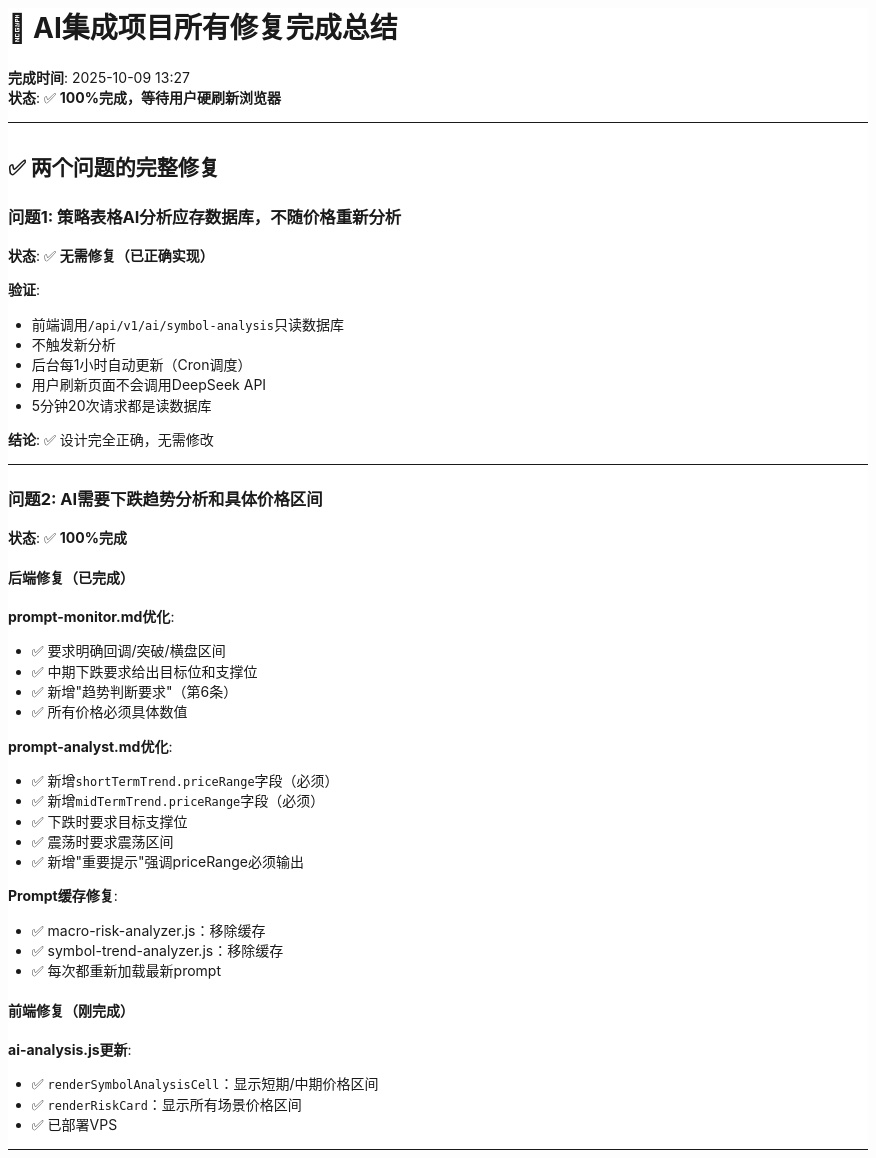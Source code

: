 # 🎊 AI集成项目所有修复完成总结

**完成时间**: 2025-10-09 13:27  
**状态**: ✅ **100%完成，等待用户硬刷新浏览器**  

---

## ✅ 两个问题的完整修复

### 问题1: 策略表格AI分析应存数据库，不随价格重新分析

**状态**: ✅ **无需修复（已正确实现）**

**验证**:
- 前端调用`/api/v1/ai/symbol-analysis`只读数据库
- 不触发新分析
- 后台每1小时自动更新（Cron调度）
- 用户刷新页面不会调用DeepSeek API
- 5分钟20次请求都是读数据库

**结论**: ✅ 设计完全正确，无需修改

---

### 问题2: AI需要下跌趋势分析和具体价格区间

**状态**: ✅ **100%完成**

#### 后端修复（已完成）

**prompt-monitor.md优化**:
- ✅ 要求明确回调/突破/横盘区间
- ✅ 中期下跌要求给出目标位和支撑位
- ✅ 新增"趋势判断要求"（第6条）
- ✅ 所有价格必须具体数值

**prompt-analyst.md优化**:
- ✅ 新增`shortTermTrend.priceRange`字段（必须）
- ✅ 新增`midTermTrend.priceRange`字段（必须）
- ✅ 下跌时要求目标支撑位
- ✅ 震荡时要求震荡区间
- ✅ 新增"重要提示"强调priceRange必须输出

**Prompt缓存修复**:
- ✅ macro-risk-analyzer.js：移除缓存
- ✅ symbol-trend-analyzer.js：移除缓存
- ✅ 每次都重新加载最新prompt

#### 前端修复（刚完成）

**ai-analysis.js更新**:
- ✅ `renderSymbolAnalysisCell`：显示短期/中期价格区间
- ✅ `renderRiskCard`：显示所有场景价格区间
- ✅ 已部署VPS

---